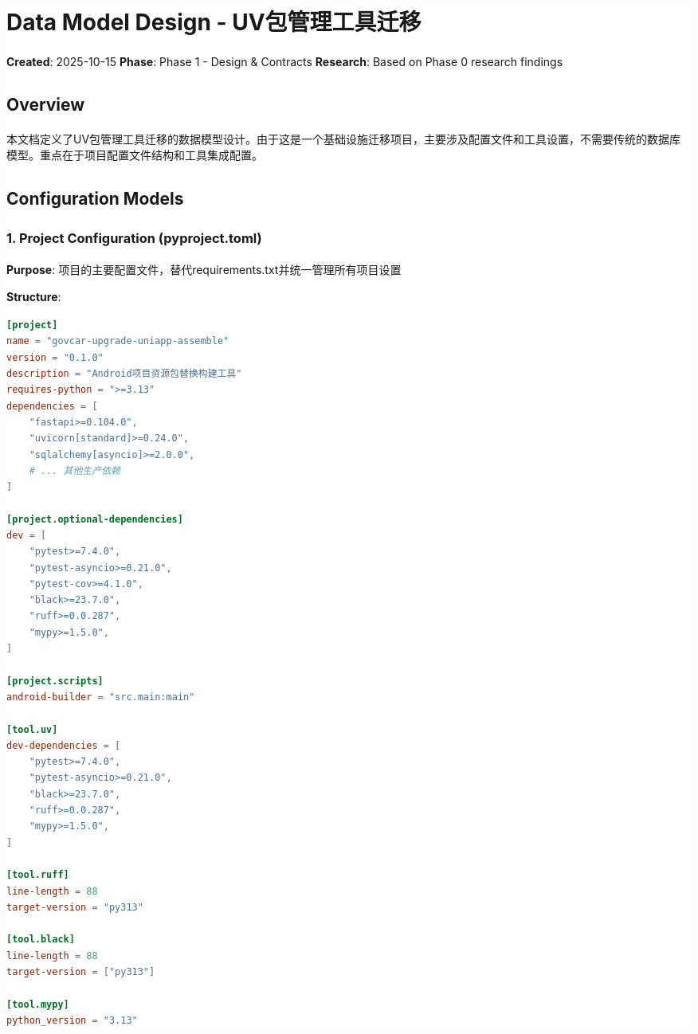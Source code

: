 # Data Model Design - UV包管理工具迁移

**Created**: 2025-10-15
**Phase**: Phase 1 - Design & Contracts
**Research**: Based on Phase 0 research findings

## Overview

本文档定义了UV包管理工具迁移的数据模型设计。由于这是一个基础设施迁移项目，主要涉及配置文件和工具设置，不需要传统的数据库模型。重点在于项目配置文件结构和工具集成配置。

## Configuration Models

### 1. Project Configuration (pyproject.toml)

**Purpose**: 项目的主要配置文件，替代requirements.txt并统一管理所有项目设置

**Structure**:
```toml
[project]
name = "govcar-upgrade-uniapp-assemble"
version = "0.1.0"
description = "Android项目资源包替换构建工具"
requires-python = ">=3.13"
dependencies = [
    "fastapi>=0.104.0",
    "uvicorn[standard]>=0.24.0",
    "sqlalchemy[asyncio]>=2.0.0",
    # ... 其他生产依赖
]

[project.optional-dependencies]
dev = [
    "pytest>=7.4.0",
    "pytest-asyncio>=0.21.0",
    "pytest-cov>=4.1.0",
    "black>=23.7.0",
    "ruff>=0.0.287",
    "mypy>=1.5.0",
]

[project.scripts]
android-builder = "src.main:main"

[tool.uv]
dev-dependencies = [
    "pytest>=7.4.0",
    "pytest-asyncio>=0.21.0",
    "black>=23.7.0",
    "ruff>=0.0.287",
    "mypy>=1.5.0",
]

[tool.ruff]
line-length = 88
target-version = "py313"

[tool.black]
line-length = 88
target-version = ["py313"]

[tool.mypy]
python_version = "3.13"
```